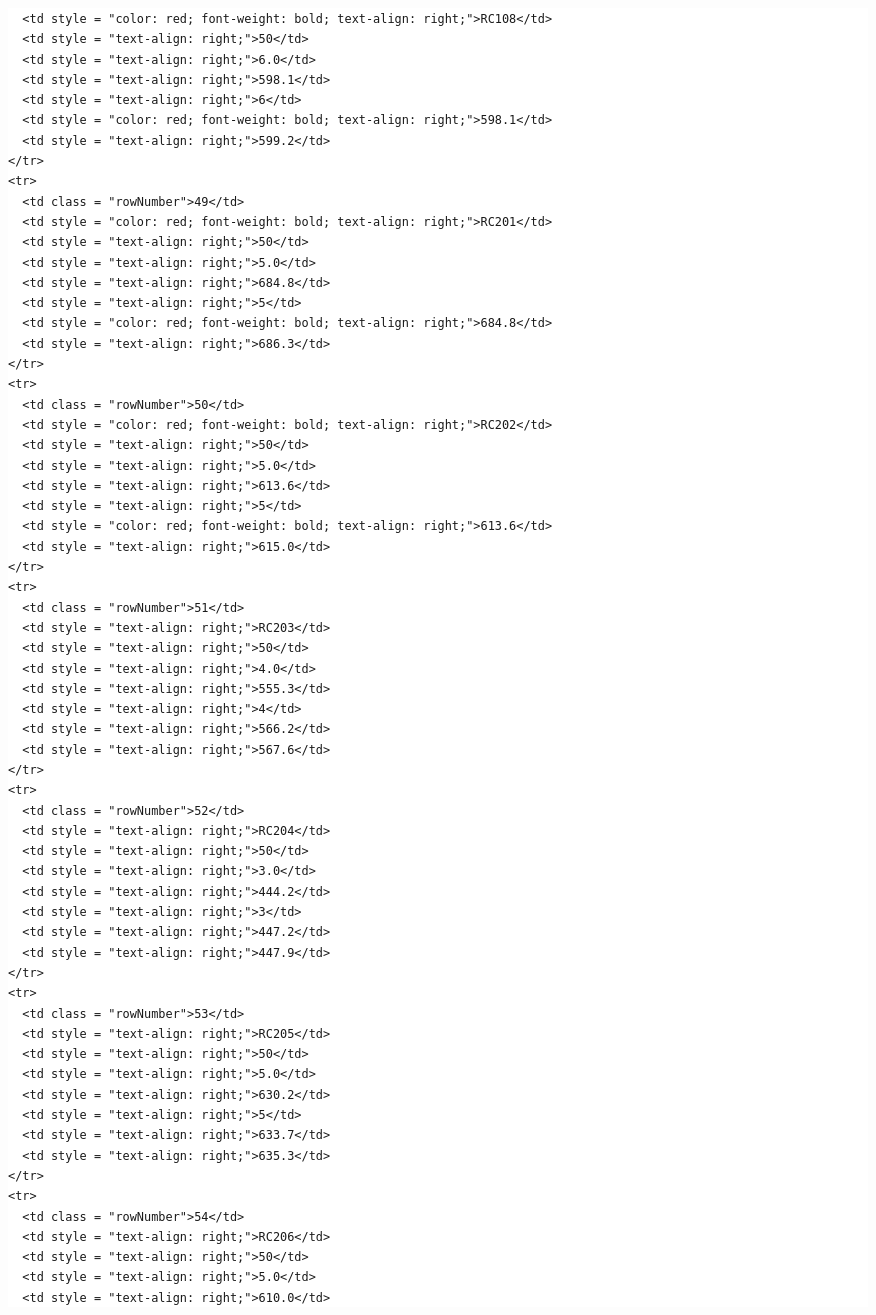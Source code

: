       <td style = "color: red; font-weight: bold; text-align: right;">RC108</td>
      <td style = "text-align: right;">50</td>
      <td style = "text-align: right;">6.0</td>
      <td style = "text-align: right;">598.1</td>
      <td style = "text-align: right;">6</td>
      <td style = "color: red; font-weight: bold; text-align: right;">598.1</td>
      <td style = "text-align: right;">599.2</td>
    </tr>
    <tr>
      <td class = "rowNumber">49</td>
      <td style = "color: red; font-weight: bold; text-align: right;">RC201</td>
      <td style = "text-align: right;">50</td>
      <td style = "text-align: right;">5.0</td>
      <td style = "text-align: right;">684.8</td>
      <td style = "text-align: right;">5</td>
      <td style = "color: red; font-weight: bold; text-align: right;">684.8</td>
      <td style = "text-align: right;">686.3</td>
    </tr>
    <tr>
      <td class = "rowNumber">50</td>
      <td style = "color: red; font-weight: bold; text-align: right;">RC202</td>
      <td style = "text-align: right;">50</td>
      <td style = "text-align: right;">5.0</td>
      <td style = "text-align: right;">613.6</td>
      <td style = "text-align: right;">5</td>
      <td style = "color: red; font-weight: bold; text-align: right;">613.6</td>
      <td style = "text-align: right;">615.0</td>
    </tr>
    <tr>
      <td class = "rowNumber">51</td>
      <td style = "text-align: right;">RC203</td>
      <td style = "text-align: right;">50</td>
      <td style = "text-align: right;">4.0</td>
      <td style = "text-align: right;">555.3</td>
      <td style = "text-align: right;">4</td>
      <td style = "text-align: right;">566.2</td>
      <td style = "text-align: right;">567.6</td>
    </tr>
    <tr>
      <td class = "rowNumber">52</td>
      <td style = "text-align: right;">RC204</td>
      <td style = "text-align: right;">50</td>
      <td style = "text-align: right;">3.0</td>
      <td style = "text-align: right;">444.2</td>
      <td style = "text-align: right;">3</td>
      <td style = "text-align: right;">447.2</td>
      <td style = "text-align: right;">447.9</td>
    </tr>
    <tr>
      <td class = "rowNumber">53</td>
      <td style = "text-align: right;">RC205</td>
      <td style = "text-align: right;">50</td>
      <td style = "text-align: right;">5.0</td>
      <td style = "text-align: right;">630.2</td>
      <td style = "text-align: right;">5</td>
      <td style = "text-align: right;">633.7</td>
      <td style = "text-align: right;">635.3</td>
    </tr>
    <tr>
      <td class = "rowNumber">54</td>
      <td style = "text-align: right;">RC206</td>
      <td style = "text-align: right;">50</td>
      <td style = "text-align: right;">5.0</td>
      <td style = "text-align: right;">610.0</td>